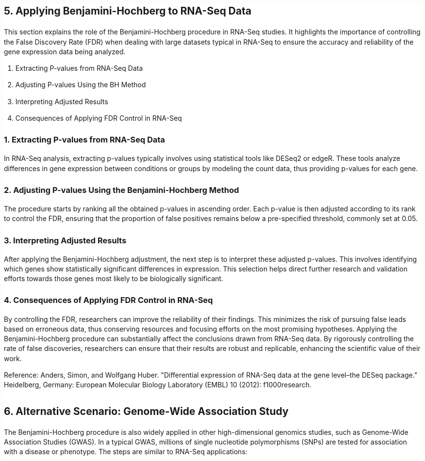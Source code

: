 ## 5. Applying Benjamini-Hochberg to RNA-Seq Data

This section explains the role of the Benjamini-Hochberg procedure in RNA-Seq studies. It highlights the importance of controlling the False Discovery Rate (FDR) when dealing with large datasets typical in RNA-Seq to ensure the accuracy and reliability of the gene expression data being analyzed.

1.  Extracting P-values from RNA-Seq Data

2.  Adjusting P-values Using the BH Method

3.  Interpreting Adjusted Results

4.  Consequences of Applying FDR Control in RNA-Seq


### 1. Extracting P-values from RNA-Seq Data

In RNA-Seq analysis, extracting p-values typically involves using statistical tools like DESeq2 or edgeR. These tools analyze differences in gene expression between conditions or groups by modeling the count data, thus providing p-values for each gene.

### 2. Adjusting P-values Using the Benjamini-Hochberg Method

The procedure starts by ranking all the obtained p-values in ascending order. Each p-value is then adjusted according to its rank to control the FDR, ensuring that the proportion of false positives remains below a pre-specified threshold, commonly set at 0.05.

### 3. Interpreting Adjusted Results

After applying the Benjamini-Hochberg adjustment, the next step is to interpret these adjusted p-values. This involves identifying which genes show statistically significant differences in expression. This selection helps direct further research and validation efforts towards those genes most likely to be biologically significant.

### 4. Consequences of Applying FDR Control in RNA-Seq

By controlling the FDR, researchers can improve the reliability of their findings. This minimizes the risk of pursuing false leads based on erroneous data, thus conserving resources and focusing efforts on the most promising hypotheses.  Applying the Benjamini-Hochberg procedure can substantially affect the conclusions drawn from RNA-Seq data. By rigorously controlling the rate of false discoveries, researchers can ensure that their results are robust and replicable, enhancing the scientific value of their work.

Reference: Anders, Simon, and Wolfgang Huber. "Differential expression of RNA-Seq data at the gene level–the DESeq package." Heidelberg, Germany: European Molecular Biology Laboratory (EMBL) 10 (2012): f1000research.

## 6. Alternative Scenario: Genome-Wide Association Study

The Benjamini-Hochberg procedure is also widely applied in other high-dimensional genomics studies, such as Genome-Wide Association Studies (GWAS). In a typical GWAS, millions of single nucleotide polymorphisms (SNPs) are tested for association with a disease or phenotype. The steps are similar to RNA-Seq applications:
